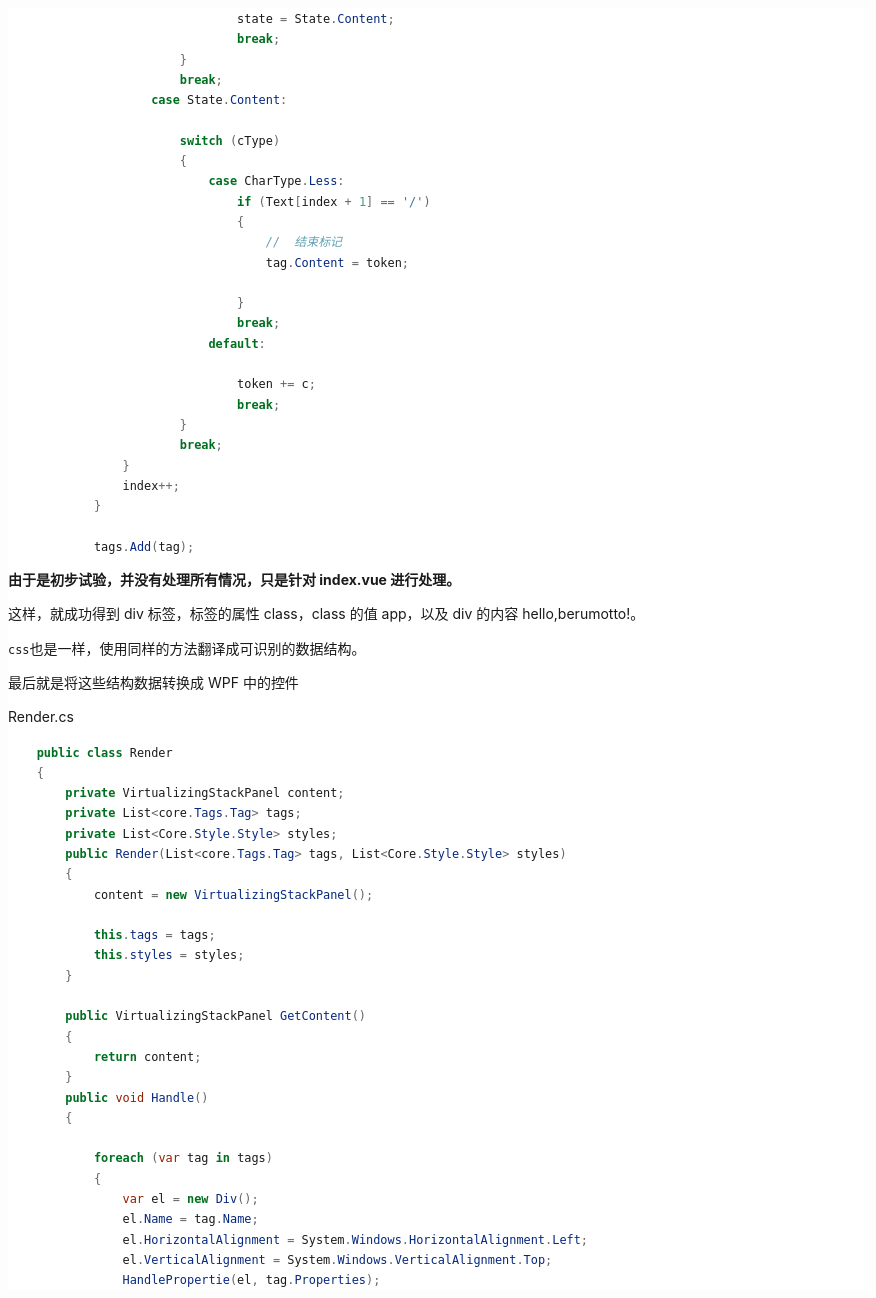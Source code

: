 ```csharp
                                state = State.Content;
                                break;
                        }
                        break;
                    case State.Content:

                        switch (cType)
                        {
                            case CharType.Less:
                                if (Text[index + 1] == '/')
                                {
                                    //  结束标记
                                    tag.Content = token;

                                }
                                break;
                            default:

                                token += c;
                                break;
                        }
                        break;
                }
                index++;
            }

            tags.Add(tag);
```
**由于是初步试验，并没有处理所有情况，只是针对 index.vue 进行处理。**

这样，就成功得到 div 标签，标签的属性 class，class 的值 app，以及 div 的内容 hello,berumotto!。

`css`也是一样，使用同样的方法翻译成可识别的数据结构。

最后就是将这些结构数据转换成 WPF 中的控件

Render.cs
```csharp
    public class Render
    {
        private VirtualizingStackPanel content;
        private List<core.Tags.Tag> tags;
        private List<Core.Style.Style> styles;
        public Render(List<core.Tags.Tag> tags, List<Core.Style.Style> styles)
        {
            content = new VirtualizingStackPanel();

            this.tags = tags;
            this.styles = styles;
        }

        public VirtualizingStackPanel GetContent()
        {
            return content;
        }
        public void Handle()
        {

            foreach (var tag in tags)
            {
                var el = new Div();
                el.Name = tag.Name;
                el.HorizontalAlignment = System.Windows.HorizontalAlignment.Left;
                el.VerticalAlignment = System.Windows.VerticalAlignment.Top;
                HandlePropertie(el, tag.Properties);
```